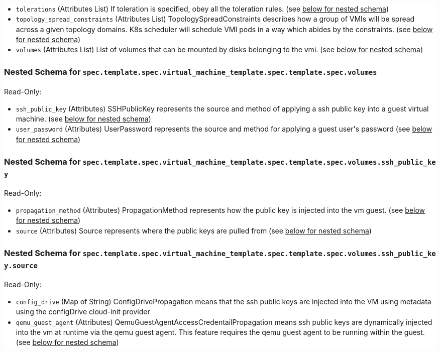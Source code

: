 - `tolerations` (Attributes List) If toleration is specified, obey all the toleration rules. (see [below for nested schema](#nestedatt--spec--template--spec--virtual_machine_template--spec--template--spec--tolerations))
- `topology_spread_constraints` (Attributes List) TopologySpreadConstraints describes how a group of VMIs will be spread across a given topology domains. K8s scheduler will schedule VMI pods in a way which abides by the constraints. (see [below for nested schema](#nestedatt--spec--template--spec--virtual_machine_template--spec--template--spec--topology_spread_constraints))
- `volumes` (Attributes List) List of volumes that can be mounted by disks belonging to the vmi. (see [below for nested schema](#nestedatt--spec--template--spec--virtual_machine_template--spec--template--spec--volumes))

<a id="nestedatt--spec--template--spec--virtual_machine_template--spec--template--spec--access_credentials"></a>
### Nested Schema for `spec.template.spec.virtual_machine_template.spec.template.spec.volumes`

Read-Only:

- `ssh_public_key` (Attributes) SSHPublicKey represents the source and method of applying a ssh public key into a guest virtual machine. (see [below for nested schema](#nestedatt--spec--template--spec--virtual_machine_template--spec--template--spec--volumes--ssh_public_key))
- `user_password` (Attributes) UserPassword represents the source and method for applying a guest user's password (see [below for nested schema](#nestedatt--spec--template--spec--virtual_machine_template--spec--template--spec--volumes--user_password))

<a id="nestedatt--spec--template--spec--virtual_machine_template--spec--template--spec--volumes--ssh_public_key"></a>
### Nested Schema for `spec.template.spec.virtual_machine_template.spec.template.spec.volumes.ssh_public_key`

Read-Only:

- `propagation_method` (Attributes) PropagationMethod represents how the public key is injected into the vm guest. (see [below for nested schema](#nestedatt--spec--template--spec--virtual_machine_template--spec--template--spec--volumes--ssh_public_key--propagation_method))
- `source` (Attributes) Source represents where the public keys are pulled from (see [below for nested schema](#nestedatt--spec--template--spec--virtual_machine_template--spec--template--spec--volumes--ssh_public_key--source))

<a id="nestedatt--spec--template--spec--virtual_machine_template--spec--template--spec--volumes--ssh_public_key--propagation_method"></a>
### Nested Schema for `spec.template.spec.virtual_machine_template.spec.template.spec.volumes.ssh_public_key.source`

Read-Only:

- `config_drive` (Map of String) ConfigDrivePropagation means that the ssh public keys are injected into the VM using metadata using the configDrive cloud-init provider
- `qemu_guest_agent` (Attributes) QemuGuestAgentAccessCredentailPropagation means ssh public keys are dynamically injected into the vm at runtime via the qemu guest agent. This feature requires the qemu guest agent to be running within the guest. (see [below for nested schema](#nestedatt--spec--template--spec--virtual_machine_template--spec--template--spec--volumes--ssh_public_key--source--qemu_guest_agent))
